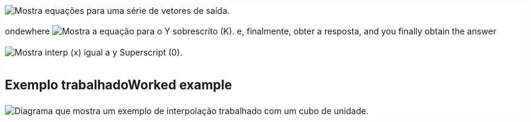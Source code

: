 ![Mostra equações para uma série de vetores de saída.](images/transformcreation-image103.png)

<span data-ttu-id="d4dae-478">onde</span><span class="sxs-lookup"><span data-stu-id="d4dae-478">where</span></span> ![Mostra a equação para o Y sobrescrito (K).](images/transformcreation-image105.gif) <span data-ttu-id="d4dae-480">e, finalmente, obter a resposta</span><span class="sxs-lookup"><span data-stu-id="d4dae-480">, and you finally obtain the answer</span></span>

![Mostra interp (x) igual a y Superscript (0).](images/transformcreation-image107.gif)

## <a name="worked-example"></a><span data-ttu-id="d4dae-482">Exemplo trabalhado</span><span class="sxs-lookup"><span data-stu-id="d4dae-482">Worked example</span></span>

![Diagrama que mostra um exemplo de interpolação trabalhado com um cubo de unidade.](images/transformcreation-image108.png)


